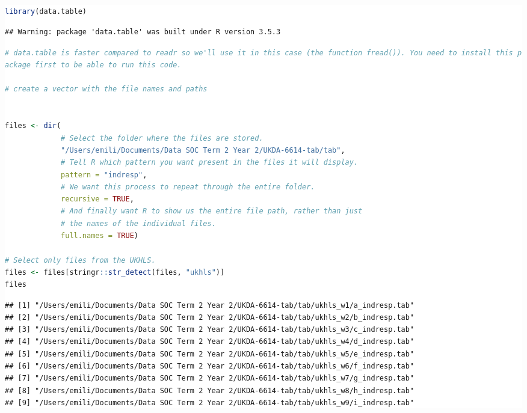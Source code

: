``` r
library(data.table)
```

    ## Warning: package 'data.table' was built under R version 3.5.3

``` r
# data.table is faster compared to readr so we'll use it in this case (the function fread()). You need to install this package first to be able to run this code.

# create a vector with the file names and paths


files <- dir(
             # Select the folder where the files are stored.
             "/Users/emili/Documents/Data SOC Term 2 Year 2/UKDA-6614-tab/tab",
             # Tell R which pattern you want present in the files it will display.
             pattern = "indresp",
             # We want this process to repeat through the entire folder.
             recursive = TRUE,
             # And finally want R to show us the entire file path, rather than just
             # the names of the individual files.
             full.names = TRUE)

# Select only files from the UKHLS.
files <- files[stringr::str_detect(files, "ukhls")]
files
```

    ## [1] "/Users/emili/Documents/Data SOC Term 2 Year 2/UKDA-6614-tab/tab/ukhls_w1/a_indresp.tab"
    ## [2] "/Users/emili/Documents/Data SOC Term 2 Year 2/UKDA-6614-tab/tab/ukhls_w2/b_indresp.tab"
    ## [3] "/Users/emili/Documents/Data SOC Term 2 Year 2/UKDA-6614-tab/tab/ukhls_w3/c_indresp.tab"
    ## [4] "/Users/emili/Documents/Data SOC Term 2 Year 2/UKDA-6614-tab/tab/ukhls_w4/d_indresp.tab"
    ## [5] "/Users/emili/Documents/Data SOC Term 2 Year 2/UKDA-6614-tab/tab/ukhls_w5/e_indresp.tab"
    ## [6] "/Users/emili/Documents/Data SOC Term 2 Year 2/UKDA-6614-tab/tab/ukhls_w6/f_indresp.tab"
    ## [7] "/Users/emili/Documents/Data SOC Term 2 Year 2/UKDA-6614-tab/tab/ukhls_w7/g_indresp.tab"
    ## [8] "/Users/emili/Documents/Data SOC Term 2 Year 2/UKDA-6614-tab/tab/ukhls_w8/h_indresp.tab"
    ## [9] "/Users/emili/Documents/Data SOC Term 2 Year 2/UKDA-6614-tab/tab/ukhls_w9/i_indresp.tab"
